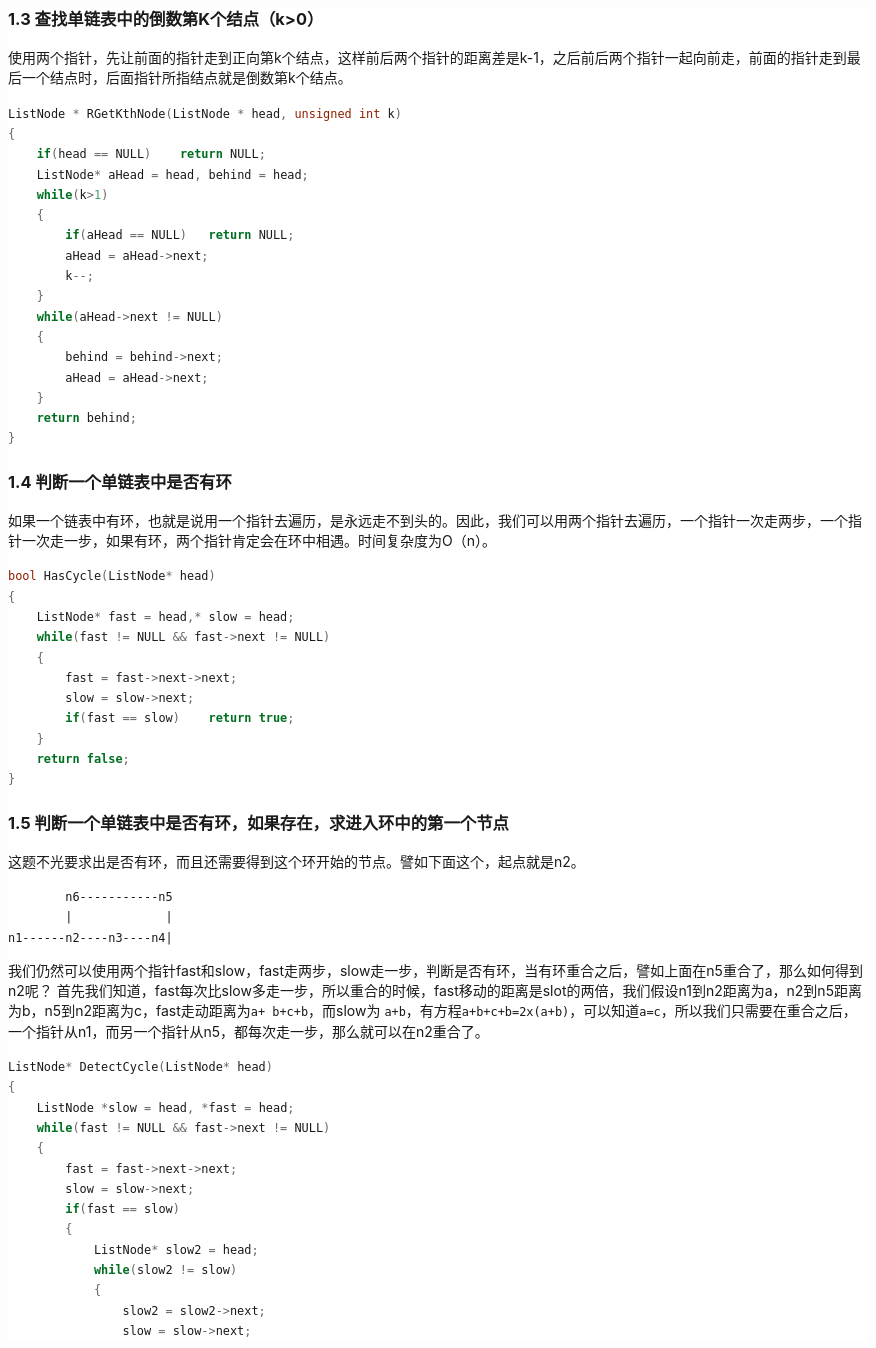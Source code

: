 ### 1.3 查找单链表中的倒数第K个结点（k>0）
使用两个指针，先让前面的指针走到正向第k个结点，这样前后两个指针的距离差是k-1，之后前后两个指针一起向前走，前面的指针走到最后一个结点时，后面指针所指结点就是倒数第k个结点。
```C++
ListNode * RGetKthNode(ListNode * head, unsigned int k)
{
    if(head == NULL)    return NULL;
    ListNode* aHead = head, behind = head;
    while(k>1)
    {
        if(aHead == NULL)   return NULL;
        aHead = aHead->next;
        k--;
    }
    while(aHead->next != NULL)
    {
        behind = behind->next;
        aHead = aHead->next;
    }
    return behind;
}
```

### 1.4 判断一个单链表中是否有环
如果一个链表中有环，也就是说用一个指针去遍历，是永远走不到头的。因此，我们可以用两个指针去遍历，一个指针一次走两步，一个指针一次走一步，如果有环，两个指针肯定会在环中相遇。时间复杂度为O（n）。
```C++
bool HasCycle(ListNode* head)
{
    ListNode* fast = head,* slow = head;
    while(fast != NULL && fast->next != NULL)
    {
        fast = fast->next->next;
        slow = slow->next;
        if(fast == slow)    return true;
    }
    return false;
}
```

### 1.5 判断一个单链表中是否有环，如果存在，求进入环中的第一个节点
这题不光要求出是否有环，而且还需要得到这个环开始的节点。譬如下面这个，起点就是n2。
```
        n6-----------n5
        |             |
n1------n2----n3----n4|
```
我们仍然可以使用两个指针fast和slow，fast走两步，slow走一步，判断是否有环，当有环重合之后，譬如上面在n5重合了，那么如何得到n2呢？
首先我们知道，fast每次比slow多走一步，所以重合的时候，fast移动的距离是slot的两倍，我们假设n1到n2距离为a，n2到n5距离为b，n5到n2距离为c，fast走动距离为`a+ b+c+b`，而slow为   `a+b`，有方程`a+b+c+b=2x(a+b)`，可以知道`a=c`，所以我们只需要在重合之后，一个指针从n1，而另一个指针从n5，都每次走一步，那么就可以在n2重合了。

```C++
ListNode* DetectCycle(ListNode* head)
{
    ListNode *slow = head, *fast = head;
    while(fast != NULL && fast->next != NULL)
    {
        fast = fast->next->next;
        slow = slow->next;
        if(fast == slow)
        {
            ListNode* slow2 = head;
            while(slow2 != slow)
            {
                slow2 = slow2->next;
                slow = slow->next;
```